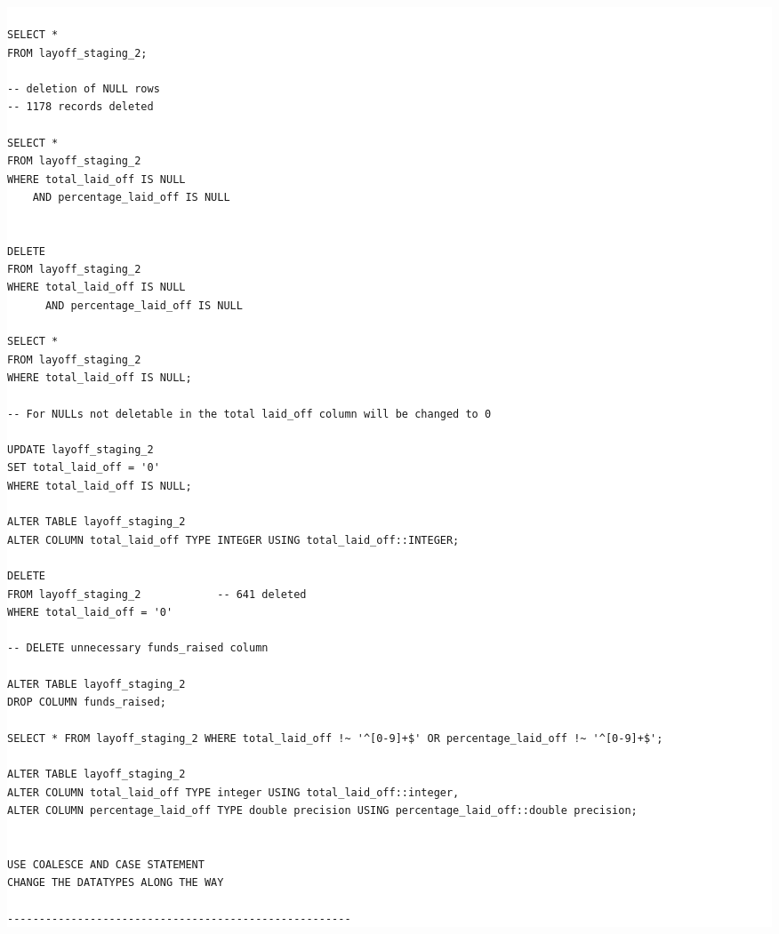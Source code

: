 ```

SELECT *
FROM layoff_staging_2;

-- deletion of NULL rows
-- 1178 records deleted

SELECT *
FROM layoff_staging_2
WHERE total_laid_off IS NULL
    AND percentage_laid_off IS NULL


DELETE
FROM layoff_staging_2
WHERE total_laid_off IS NULL
      AND percentage_laid_off IS NULL

SELECT *
FROM layoff_staging_2
WHERE total_laid_off IS NULL;

-- For NULLs not deletable in the total laid_off column will be changed to 0

UPDATE layoff_staging_2
SET total_laid_off = '0'
WHERE total_laid_off IS NULL;

ALTER TABLE layoff_staging_2
ALTER COLUMN total_laid_off TYPE INTEGER USING total_laid_off::INTEGER;

DELETE
FROM layoff_staging_2            -- 641 deleted
WHERE total_laid_off = '0'

-- DELETE unnecessary funds_raised column

ALTER TABLE layoff_staging_2
DROP COLUMN funds_raised;

SELECT * FROM layoff_staging_2 WHERE total_laid_off !~ '^[0-9]+$' OR percentage_laid_off !~ '^[0-9]+$';

ALTER TABLE layoff_staging_2
ALTER COLUMN total_laid_off TYPE integer USING total_laid_off::integer,
ALTER COLUMN percentage_laid_off TYPE double precision USING percentage_laid_off::double precision;


USE COALESCE AND CASE STATEMENT
CHANGE THE DATATYPES ALONG THE WAY

------------------------------------------------------

```
